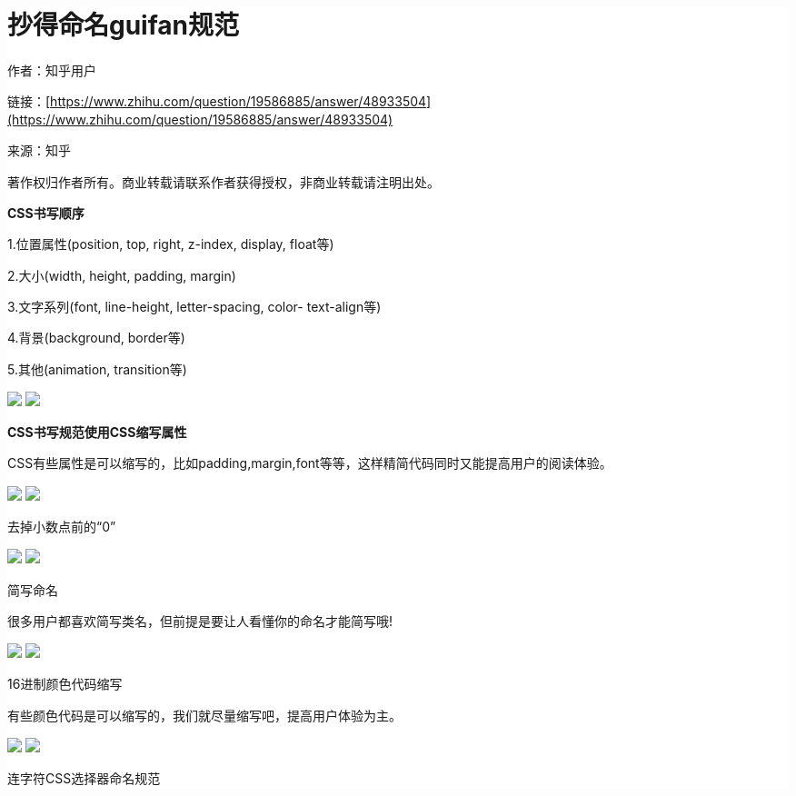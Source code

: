 # 抄得命名guifan规范

作者：知乎用户

链接：[https://www.zhihu.com/question/19586885/answer/48933504](https://www.zhihu.com/question/19586885/answer/48933504)

来源：知乎

著作权归作者所有。商业转载请联系作者获得授权，非商业转载请注明出处。

**CSS书写顺序**

1.位置属性(position, top, right, z-index, display, float等)

2.大小(width, height, padding, margin)

3.文字系列(font, line-height, letter-spacing, color- text-align等)

4.背景(background, border等)

5.其他(animation, transition等)

![](https://pic4.zhimg.com/50/5a67fa4dab92c018abfd97e4ab286ac9_hd.jpg#width=500)
![](http://upload-images.jianshu.io/upload_images/7265016-a64ad085226e5085..jpg?imageMogr2/auto-orient/strip%7CimageView2/2/w/1240#alt=image)

**CSS书写规范使用CSS缩写属性**

CSS有些属性是可以缩写的，比如padding,margin,font等等，这样精简代码同时又能提高用户的阅读体验。

![](https://pic1.zhimg.com/50/2166c1fb168908a5858998eab2d309aa_hd.jpg#width=500)
![](http://upload-images.jianshu.io/upload_images/7265016-4dbe5c15b4090684..jpg?imageMogr2/auto-orient/strip%7CimageView2/2/w/1240#alt=image)

去掉小数点前的“0”

![](https://pic2.zhimg.com/50/ea65b1c1c00c792866a670e9d66161a8_hd.jpg#width=500)
![](http://upload-images.jianshu.io/upload_images/7265016-19ae17aefa8ed1ac..jpg?imageMogr2/auto-orient/strip%7CimageView2/2/w/1240#alt=image)

简写命名

很多用户都喜欢简写类名，但前提是要让人看懂你的命名才能简写哦!

![](https://pic1.zhimg.com/50/53ddaefb44a6a8ce5b54de9f15466fca_hd.jpg#width=500)
![](http://upload-images.jianshu.io/upload_images/7265016-87317aa86ed6de63..jpg?imageMogr2/auto-orient/strip%7CimageView2/2/w/1240#alt=image)

16进制颜色代码缩写

有些颜色代码是可以缩写的，我们就尽量缩写吧，提高用户体验为主。

![](https://pic1.zhimg.com/50/46bf23e08a7195ec7091217bb5c667d6_hd.jpg#width=500)
![](http://upload-images.jianshu.io/upload_images/7265016-c9fc028b571b89c1..jpg?imageMogr2/auto-orient/strip%7CimageView2/2/w/1240#alt=image)

连字符CSS选择器命名规范
